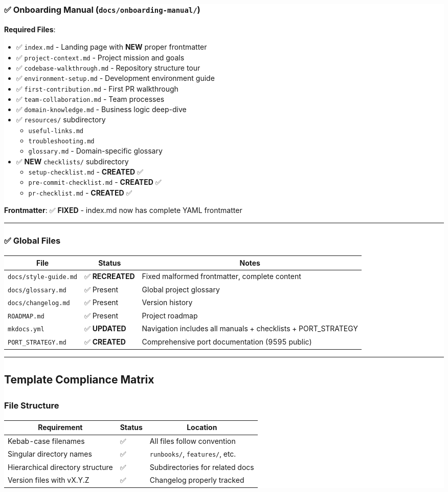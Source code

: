 ### ✅ Onboarding Manual (`docs/onboarding-manual/`)

**Required Files**:
- ✅ `index.md` - Landing page with **NEW** proper frontmatter
- ✅ `project-context.md` - Project mission and goals
- ✅ `codebase-walkthrough.md` - Repository structure tour
- ✅ `environment-setup.md` - Development environment guide
- ✅ `first-contribution.md` - First PR walkthrough
- ✅ `team-collaboration.md` - Team processes
- ✅ `domain-knowledge.md` - Business logic deep-dive
- ✅ `resources/` subdirectory
  - `useful-links.md`
  - `troubleshooting.md`
  - `glossary.md` - Domain-specific glossary
- ✅ **NEW** `checklists/` subdirectory
  - `setup-checklist.md` - **CREATED** ✅
  - `pre-commit-checklist.md` - **CREATED** ✅
  - `pr-checklist.md` - **CREATED** ✅

**Frontmatter**: ✅ **FIXED** - index.md now has complete YAML frontmatter

---

### ✅ Global Files

| File | Status | Notes |
|------|--------|-------|
| `docs/style-guide.md` | ✅ **RECREATED** | Fixed malformed frontmatter, complete content |
| `docs/glossary.md` | ✅ Present | Global project glossary |
| `docs/changelog.md` | ✅ Present | Version history |
| `ROADMAP.md` | ✅ Present | Project roadmap |
| `mkdocs.yml` | ✅ **UPDATED** | Navigation includes all manuals + checklists + PORT_STRATEGY |
| `PORT_STRATEGY.md` | ✅ **CREATED** | Comprehensive port documentation (9595 public) |

---

## Template Compliance Matrix

### File Structure

| Requirement | Status | Location |
|-------------|--------|----------|
| Kebab-case filenames | ✅ | All files follow convention |
| Singular directory names | ✅ | `runbooks/`, `features/`, etc. |
| Hierarchical directory structure | ✅ | Subdirectories for related docs |
| Version files with vX.Y.Z | ✅ | Changelog properly tracked |
